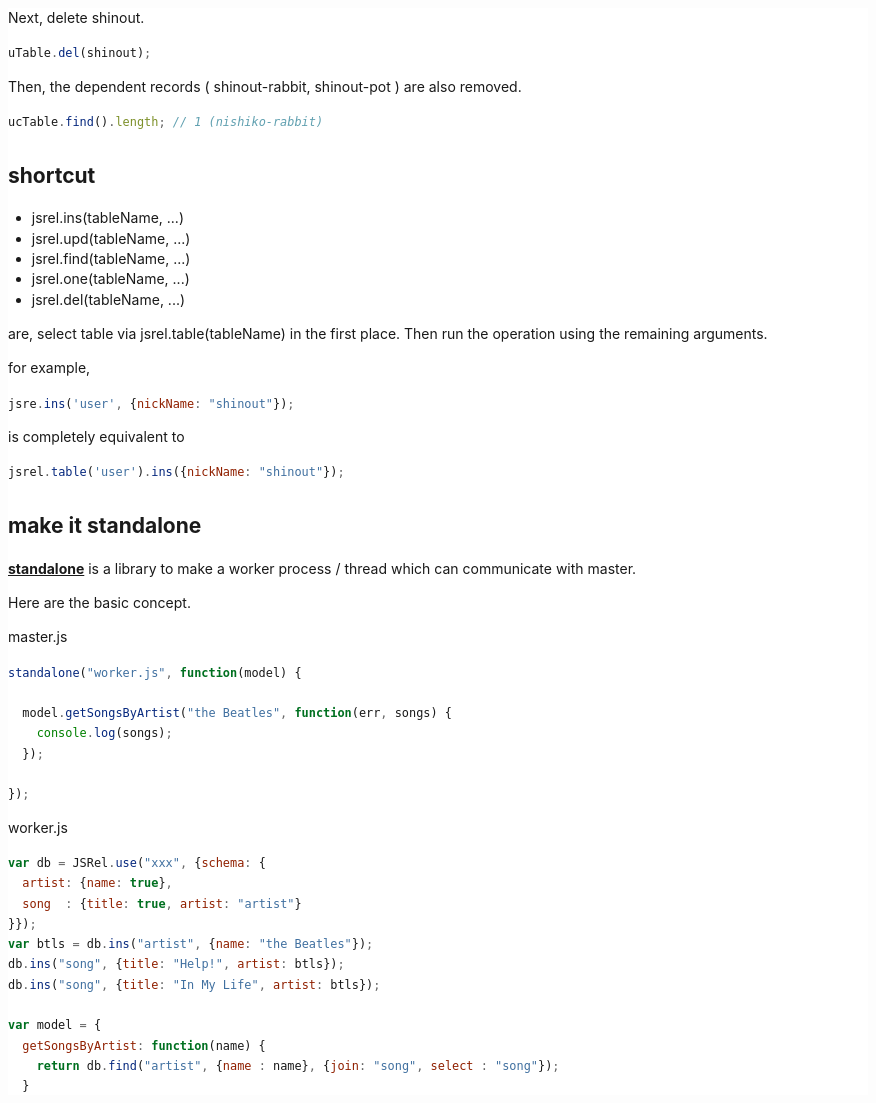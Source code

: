 
Next, delete shinout.

```js
uTable.del(shinout);
```

Then, the dependent records ( shinout-rabbit, shinout-pot ) are also removed.

```js
ucTable.find().length; // 1 (nishiko-rabbit)
```


shortcut
--------

- jsrel.ins(tableName, ...)
- jsrel.upd(tableName, ...)
- jsrel.find(tableName, ...)
- jsrel.one(tableName, ...)
- jsrel.del(tableName, ...)

are, select table via jsrel.table(tableName) in the first place.
Then run the operation using the remaining arguments.

for example,

```js
jsre.ins('user', {nickName: "shinout"});
```

is completely equivalent to

```js
jsrel.table('user').ins({nickName: "shinout"});
```


make it standalone
--------------------
**[standalone](https://github.com/shinout/standalone)** is a library to make a worker process / thread which can communicate with master.

Here are the basic concept.

master.js

```js
standalone("worker.js", function(model) {

  model.getSongsByArtist("the Beatles", function(err, songs) {
    console.log(songs);
  });

});
```


worker.js
    
```js
var db = JSRel.use("xxx", {schema: {
  artist: {name: true},
  song  : {title: true, artist: "artist"}
}});
var btls = db.ins("artist", {name: "the Beatles"});
db.ins("song", {title: "Help!", artist: btls});
db.ins("song", {title: "In My Life", artist: btls});

var model = {
  getSongsByArtist: function(name) {
    return db.find("artist", {name : name}, {join: "song", select : "song"});
  }
```